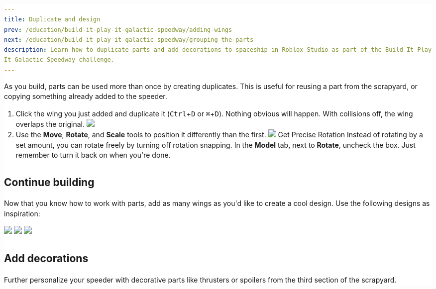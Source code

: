 ```yaml
---
title: Duplicate and design
prev: /education/build-it-play-it-galactic-speedway/adding-wings
next: /education/build-it-play-it-galactic-speedway/grouping-the-parts
description: Learn how to duplicate parts and add decorations to spaceship in Roblox Studio as part of the Build It Play It Galactic Speedway challenge.
---
```


As you build, parts can be used more than once by creating duplicates. This is useful for reusing a part from the scrapyard, or copying something already added to the speeder.

1. Click the wing you just added and duplicate it (<kbd>Ctrl</kbd>+<kbd>D</kbd> or <kbd>⌘</kbd>+<kbd>D</kbd>).
   Nothing obvious will happen. With collisions off, the wing overlaps the original.
   <img
   src="../../assets/education/build-it-play-it-galactic-speedway/duplicate-and-design/duplicated-wing.jpeg"
   width="100%" />
2. Use the **Move**, **Rotate**, and **Scale** tools to position it differently than the first.
   <img
   src="../../assets/education/build-it-play-it-galactic-speedway/duplicate-and-design/second-wing.jpeg"
   width="100%" />
   <Alert severity="info">
   <AlertTitle>Get Precise Rotation</AlertTitle>
   Instead of rotating by a set amount, you can rotate freely by turning off rotation snapping. In the **Model** tab, next to **Rotate**, uncheck the box. Just remember to turn it back on when you're done.
   <video controls src="../../assets/education/build-it-play-it-galactic-speedway/duplicate-and-design/rotate-compare.mp4" width="100%"></video>
   </Alert>

## Continue building

Now that you know how to work with parts, add as many wings as you'd like to create a cool design. Use the following designs as inspiration:

<GridContainer numColumns="3">
  <img src="../../assets/education/build-it-play-it-galactic-speedway/duplicate-and-design/wing-variations-1.jpeg" />
  <img src="../../assets/education/build-it-play-it-galactic-speedway/duplicate-and-design/wing-variations-2.jpeg" />
  <img src="../../assets/education/build-it-play-it-galactic-speedway/duplicate-and-design/wing-variations-3.jpeg" />
</GridContainer>

## Add decorations

Further personalize your speeder with decorative parts like thrusters or spoilers from the third section of the scrapyard.
